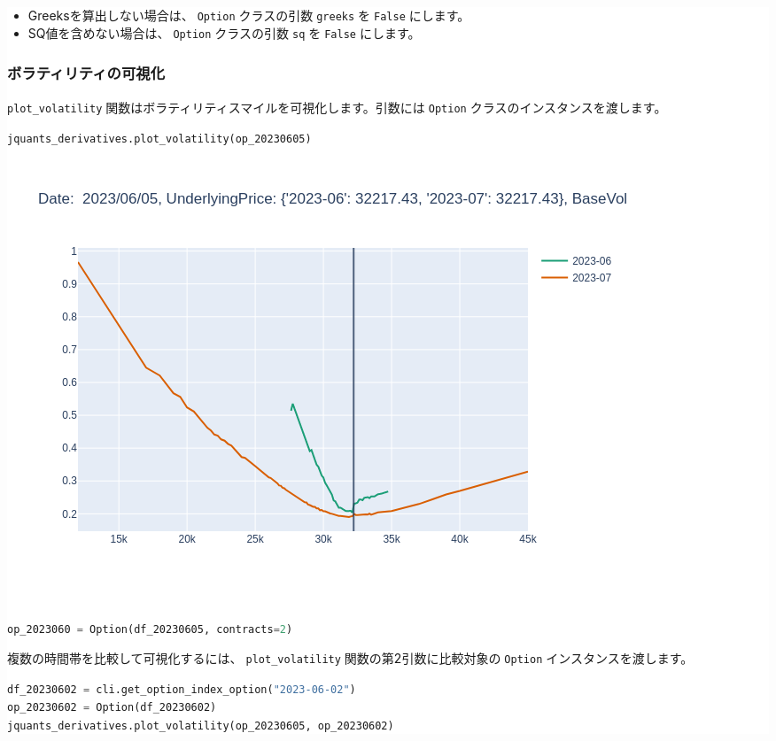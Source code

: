 - Greeksを算出しない場合は、 `Option` クラスの引数 `greeks` を `False` にします。
- SQ値を含めない場合は、 `Option` クラスの引数 `sq` を `False` にします。

### ボラティリティの可視化

`plot_volatility` 関数はボラティリティスマイルを可視化します。引数には `Option` クラスのインスタンスを渡します。

```python
jquants_derivatives.plot_volatility(op_20230605)
```

![op_20230605](https://github.com/drillan/jquants-derivatives/blob/main/docs/images/op_20230605.png?raw=true)

```python
op_2023060 = Option(df_20230605, contracts=2)
```

複数の時間帯を比較して可視化するには、 `plot_volatility` 関数の第2引数に比較対象の `Option` インスタンスを渡します。

```python
df_20230602 = cli.get_option_index_option("2023-06-02")
op_20230602 = Option(df_20230602)
jquants_derivatives.plot_volatility(op_20230605, op_20230602)
```
